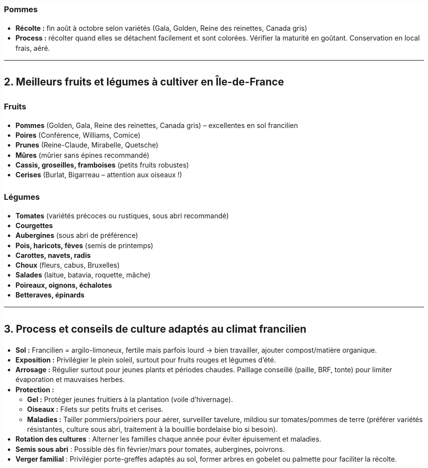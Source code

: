### **Pommes**

- **Récolte :** fin août à octobre selon variétés (Gala, Golden, Reine des reinettes, Canada gris)
- **Process :** récolter quand elles se détachent facilement et sont colorées. Vérifier la maturité en goûtant. Conservation en local frais, aéré.

------

## **2. Meilleurs fruits et légumes à cultiver en Île-de-France**

### **Fruits**

- **Pommes** (Golden, Gala, Reine des reinettes, Canada gris) – excellentes en sol francilien
- **Poires** (Conférence, Williams, Comice)
- **Prunes** (Reine-Claude, Mirabelle, Quetsche)
- **Mûres** (mûrier sans épines recommandé)
- **Cassis, groseilles, framboises** (petits fruits robustes)
- **Cerises** (Burlat, Bigarreau – attention aux oiseaux !)

### **Légumes**

- **Tomates** (variétés précoces ou rustiques, sous abri recommandé)
- **Courgettes**
- **Aubergines** (sous abri de préférence)
- **Pois, haricots, fèves** (semis de printemps)
- **Carottes, navets, radis**
- **Choux** (fleurs, cabus, Bruxelles)
- **Salades** (laitue, batavia, roquette, mâche)
- **Poireaux, oignons, échalotes**
- **Betteraves, épinards**

------

## **3. Process et conseils de culture adaptés au climat francilien**

- **Sol :** Francilien = argilo-limoneux, fertile mais parfois lourd → bien travailler, ajouter compost/matière organique.
- **Exposition :** Privilégier le plein soleil, surtout pour fruits rouges et légumes d’été.
- **Arrosage :** Régulier surtout pour jeunes plants et périodes chaudes. Paillage conseillé (paille, BRF, tonte) pour limiter évaporation et mauvaises herbes.
- **Protection :**
  - **Gel :** Protéger jeunes fruitiers à la plantation (voile d’hivernage).
  - **Oiseaux :** Filets sur petits fruits et cerises.
  - **Maladies :** Tailler pommiers/poiriers pour aérer, surveiller tavelure, mildiou sur tomates/pommes de terre (préférer variétés résistantes, culture sous abri, traitement à la bouillie bordelaise bio si besoin).
- **Rotation des cultures** : Alterner les familles chaque année pour éviter épuisement et maladies.
- **Semis sous abri** : Possible dès fin février/mars pour tomates, aubergines, poivrons.
- **Verger familial** : Privilégier porte-greffes adaptés au sol, former arbres en gobelet ou palmette pour faciliter la récolte.
